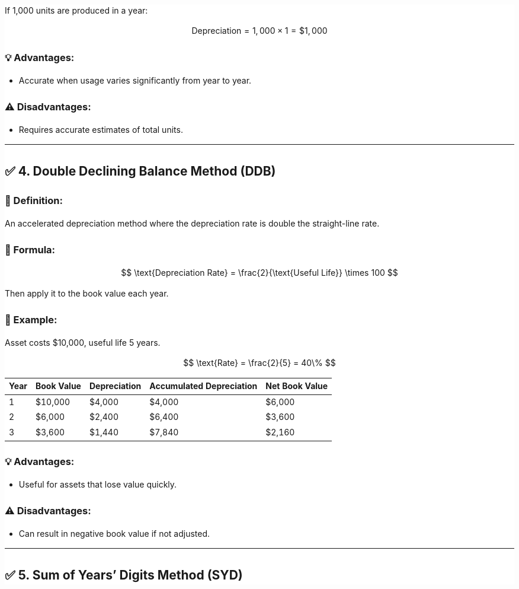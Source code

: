 If 1,000 units are produced in a year:

$$
\text{Depreciation} = 1,000 \times 1 = \$1,000
$$

### 💡 Advantages:
- Accurate when usage varies significantly from year to year.

### ⚠️ Disadvantages:
- Requires accurate estimates of total units.

---

## ✅ 4. **Double Declining Balance Method (DDB)**

### 📌 Definition:
An accelerated depreciation method where the depreciation rate is double the straight-line rate.

### 🧮 Formula:

$$
\text{Depreciation Rate} = \frac{2}{\text{Useful Life}} \times 100
$$

Then apply it to the book value each year.

### 📌 Example:

Asset costs $10,000, useful life 5 years.

$$
\text{Rate} = \frac{2}{5} = 40\%
$$

| Year | Book Value | Depreciation | Accumulated Depreciation | Net Book Value |
|------|------------|--------------|--------------------------|----------------|
| 1    | $10,000    | $4,000       | $4,000                   | $6,000         |
| 2    | $6,000     | $2,400       | $6,400                   | $3,600         |
| 3    | $3,600     | $1,440       | $7,840                   | $2,160         |

### 💡 Advantages:
- Useful for assets that lose value quickly.

### ⚠️ Disadvantages:
- Can result in negative book value if not adjusted.

---

## ✅ 5. **Sum of Years’ Digits Method (SYD)**
